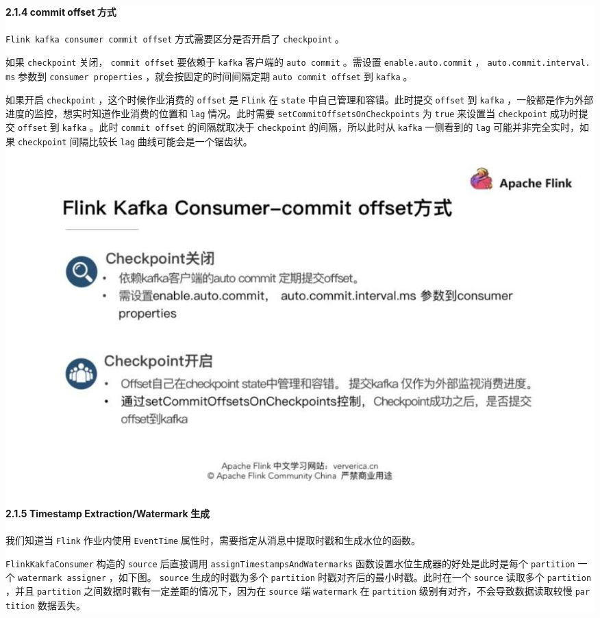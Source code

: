 
#### 2.1.4 commit offset 方式

`Flink kafka consumer commit offset` 方式需要区分是否开启了 `checkpoint` 。

如果 `checkpoint` 关闭， `commit offset` 要依赖于 `kafka` 客户端的 `auto commit` 。需设置 `enable.auto.commit` ， `auto.commit.interval.ms` 参数到 `consumer properties` ，就会按固定的时间间隔定期 `auto commit offset` 到 `kafka` 。

如果开启 `checkpoint` ，这个时候作业消费的 `offset` 是 `Flink` 在 `state` 中自己管理和容错。此时提交 `offset` 到 `kafka` ，一般都是作为外部进度的监控，想实时知道作业消费的位置和 `lag` 情况。此时需要 `setCommitOffsetsOnCheckpoints` 为 `true` 来设置当 `checkpoint` 成功时提交 `offset` 到 `kafka` 。此时 `commit offset` 的间隔就取决于 `checkpoint` 的间隔，所以此时从 `kafka` 一侧看到的 `lag` 可能并非完全实时，如果 `checkpoint` 间隔比较长 `lag` 曲线可能会是一个锯齿状。

![](../../../assets/images/Flink/Flink进阶教程/ApacheFlink进阶教程（9）：FlinkConnector开发_image_10.png)

#### 2.1.5 Timestamp Extraction/Watermark 生成

我们知道当 `Flink` 作业内使用 `EventTime` 属性时，需要指定从消息中提取时戳和生成水位的函数。

`FlinkKakfaConsumer` 构造的 `source` 后直接调用 `assignTimestampsAndWatermarks` 函数设置水位生成器的好处是此时是每个 `partition` 一个 `watermark assigner` ，如下图。 `source` 生成的时戳为多个 `partition` 时戳对齐后的最小时戳。此时在一个 `source` 读取多个 `partition` ，并且 `partition` 之间数据时戳有一定差距的情况下，因为在 `source` 端 `watermark` 在 `partition` 级别有对齐，不会导致数据读取较慢 `partition` 数据丢失。
